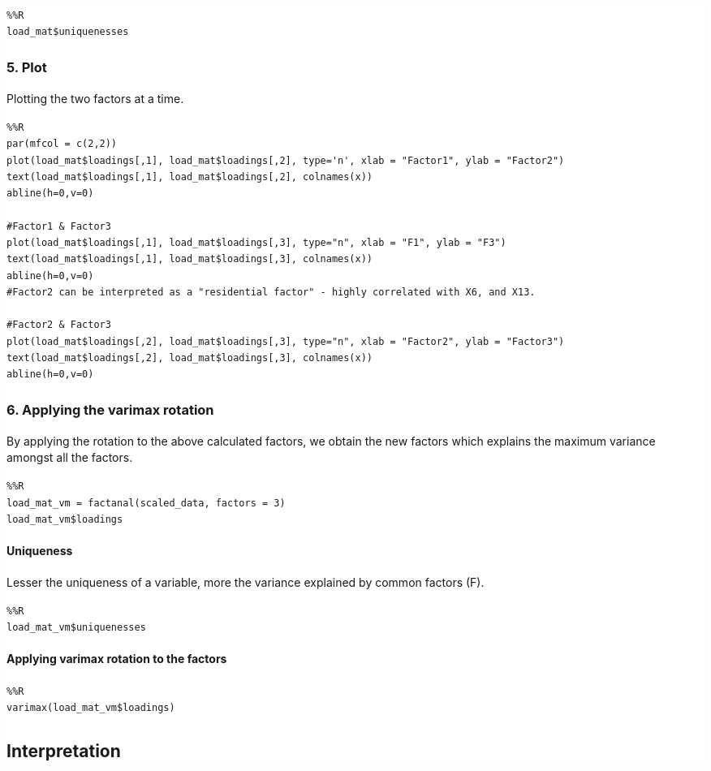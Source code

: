 ```{.python .input}
%%R
load_mat$uniquenesses
```

### 5. Plot
Plotting the two factors at a time.

```{.python .input}
%%R
par(mfcol = c(2,2))
plot(load_mat$loadings[,1], load_mat$loadings[,2], type='n', xlab = "Factor1", ylab = "Factor2")
text(load_mat$loadings[,1], load_mat$loadings[,2], colnames(x))
abline(h=0,v=0)

#Factor1 & Factor3
plot(load_mat$loadings[,1], load_mat$loadings[,3], type="n", xlab = "F1", ylab = "F3")
text(load_mat$loadings[,1], load_mat$loadings[,3], colnames(x))
abline(h=0,v=0)
#Factor2 can be interpreted as a "residential factor" - highly correlated with X6, and X13.

#Factor2 & Factor3
plot(load_mat$loadings[,2], load_mat$loadings[,3], type="n", xlab = "Factor2", ylab = "Factor3")
text(load_mat$loadings[,2], load_mat$loadings[,3], colnames(x))
abline(h=0,v=0)
```

### 6. Applying the varimax rotation
By applying the rotation to the above
calculated factors, we obtain the new factors which explains the maximum
variance amongst all the factors.

```{.python .input}
%%R
load_mat_vm = factanal(scaled_data, factors = 3)
load_mat_vm$loadings
```

#### Uniqueness
Lesser the uniqueness of a variable, more the variance explained
by common factors (F).

```{.python .input}
%%R
load_mat_vm$uniquenesses
```

#### Applying varimax rotation to the factors

```{.python .input}
%%R
varimax(load_mat_vm$loadings)
```

## Interpretation

